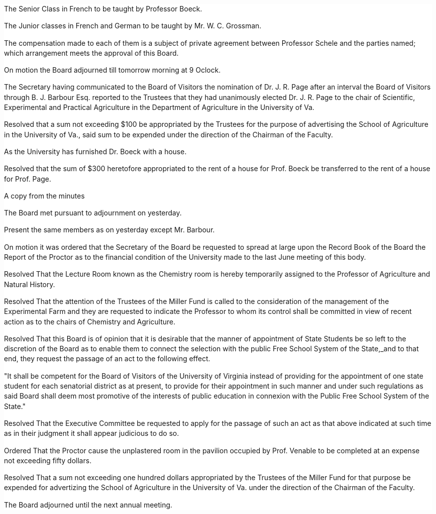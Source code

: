 The Senior Class in French to be taught by Professor Boeck.

The Junior classes in French and German to be taught by Mr. W. C. Grossman.

The compensation made to each of them is a subject of private agreement between Professor Schele and the parties named; which arrangement meets the approval of this Board.

On motion the Board adjourned till tomorrow morning at 9 Oclock.

The Secretary having communicated to the Board of Visitors the nomination of Dr. J. R. Page after an interval the Board of Visitors through B. J. Barbour Esq. reported to the Trustees that they had unanimously elected Dr. J. R. Page to the chair of Scientific, Experimental and Practical Agriculture in the Department of Agriculture in the University of Va.

Resolved that a sum not exceeding $100 be appropriated by the Trustees for the purpose of advertising the School of Agriculture in the University of Va., said sum to be expended under the direction of the Chairman of the Faculty.

As the University has furnished Dr. Boeck with a house.

Resolved that the sum of $300 heretofore appropriated to the rent of a house for Prof. Boeck be transferred to the rent of a house for Prof. Page.

A copy from the minutes

The Board met pursuant to adjournment on yesterday.

Present the same members as on yesterday except Mr. Barbour.

On motion it was ordered that the Secretary of the Board be requested to spread at large upon the Record Book of the Board the Report of the Proctor as to the financial condition of the University made to the last June meeting of this body.

Resolved That the Lecture Room known as the Chemistry room is hereby temporarily assigned to the Professor of Agriculture and Natural History.

Resolved That the attention of the Trustees of the Miller Fund is called to the consideration of the management of the Experimental Farm and they are requested to indicate the Professor to whom its control shall be committed in view of recent action as to the chairs of Chemistry and Agriculture.

Resolved That this Board is of opinion that it is desirable that the manner of appointment of State Students be so left to the discretion of the Board as to enable them to connect the selection with the public Free School System of the State,\_and to that end, they request the passage of an act to the following effect.

"It shall be competent for the Board of Visitors of the University of Virginia instead of providing for the appointment of one state student for each senatorial district as at present, to provide for their appointment in such manner and under such regulations as said Board shall deem most promotive of the interests of public education in connexion with the Public Free School System of the State."

Resolved That the Executive Committee be requested to apply for the passage of such an act as that above indicated at such time as in their judgment it shall appear judicious to do so.

Ordered That the Proctor cause the unplastered room in the pavilion occupied by Prof. Venable to be completed at an expense not exceeding fifty dollars.

Resolved That a sum not exceeding one hundred dollars appropriated by the Trustees of the Miller Fund for that purpose be expended for advertizing the School of Agriculture in the University of Va. under the direction of the Chairman of the Faculty.

The Board adjourned until the next annual meeting.